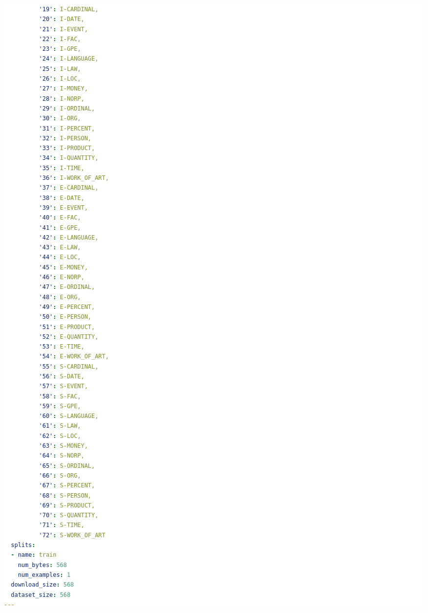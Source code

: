 ```yaml
          '19': I-CARDINAL,
          '20': I-DATE,
          '21': I-EVENT,
          '22': I-FAC,
          '23': I-GPE,
          '24': I-LANGUAGE,
          '25': I-LAW,
          '26': I-LOC,
          '27': I-MONEY,
          '28': I-NORP,
          '29': I-ORDINAL,
          '30': I-ORG,
          '31': I-PERCENT,
          '32': I-PERSON,
          '33': I-PRODUCT,
          '34': I-QUANTITY,
          '35': I-TIME,
          '36': I-WORK_OF_ART,
          '37': E-CARDINAL,
          '38': E-DATE,
          '39': E-EVENT,
          '40': E-FAC,
          '41': E-GPE,
          '42': E-LANGUAGE,
          '43': E-LAW,
          '44': E-LOC,
          '45': E-MONEY,
          '46': E-NORP,
          '47': E-ORDINAL,
          '48': E-ORG,
          '49': E-PERCENT,
          '50': E-PERSON,
          '51': E-PRODUCT,
          '52': E-QUANTITY,
          '53': E-TIME,
          '54': E-WORK_OF_ART,
          '55': S-CARDINAL,
          '56': S-DATE,
          '57': S-EVENT,
          '58': S-FAC,
          '59': S-GPE,
          '60': S-LANGUAGE,
          '61': S-LAW,
          '62': S-LOC,
          '63': S-MONEY,
          '64': S-NORP,
          '65': S-ORDINAL,
          '66': S-ORG,
          '67': S-PERCENT,
          '68': S-PERSON,
          '69': S-PRODUCT,
          '70': S-QUANTITY,
          '71': S-TIME,
          '72': S-WORK_OF_ART
  splits:
  - name: train
    num_bytes: 568
    num_examples: 1
  download_size: 568
  dataset_size: 568
---
```
